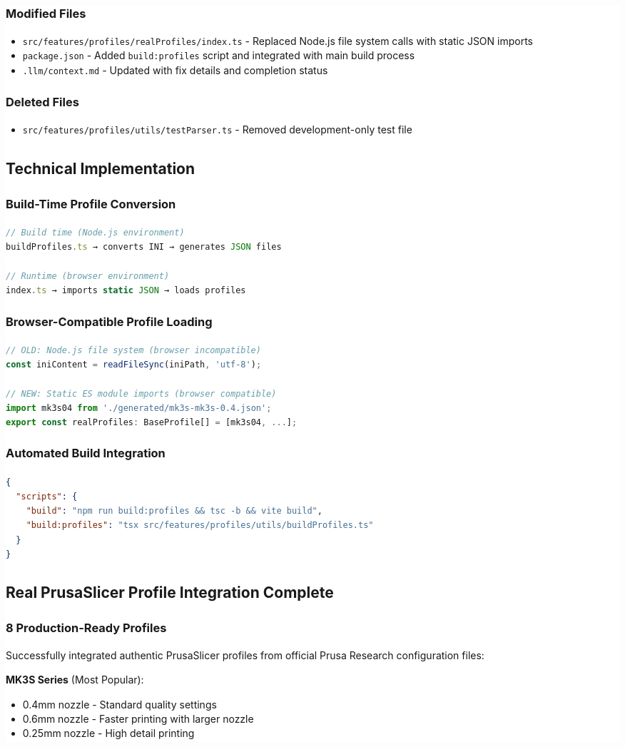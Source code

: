 ### **Modified Files**
- `src/features/profiles/realProfiles/index.ts` - Replaced Node.js file system calls with static JSON imports
- `package.json` - Added `build:profiles` script and integrated with main build process
- `.llm/context.md` - Updated with fix details and completion status

### **Deleted Files**
- `src/features/profiles/utils/testParser.ts` - Removed development-only test file

## Technical Implementation

### **Build-Time Profile Conversion**
```typescript
// Build time (Node.js environment)
buildProfiles.ts → converts INI → generates JSON files

// Runtime (browser environment)  
index.ts → imports static JSON → loads profiles
```

### **Browser-Compatible Profile Loading**
```typescript
// OLD: Node.js file system (browser incompatible)
const iniContent = readFileSync(iniPath, 'utf-8');

// NEW: Static ES module imports (browser compatible)
import mk3s04 from './generated/mk3s-mk3s-0.4.json';
export const realProfiles: BaseProfile[] = [mk3s04, ...];
```

### **Automated Build Integration**
```json
{
  "scripts": {
    "build": "npm run build:profiles && tsc -b && vite build",
    "build:profiles": "tsx src/features/profiles/utils/buildProfiles.ts"
  }
}
```

## Real PrusaSlicer Profile Integration Complete

### **8 Production-Ready Profiles**
Successfully integrated authentic PrusaSlicer profiles from official Prusa Research configuration files:

**MK3S Series** (Most Popular):
- 0.4mm nozzle - Standard quality settings
- 0.6mm nozzle - Faster printing with larger nozzle
- 0.25mm nozzle - High detail printing
